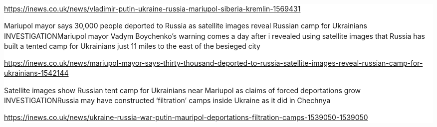 https://inews.co.uk/news/vladimir-putin-ukraine-russia-mariupol-siberia-kremlin-1569431

Mariupol mayor says 30,000 people deported to Russia as satellite images reveal Russian camp for Ukrainians  
INVESTIGATIONMariupol mayor Vadym Boychenko’s warning comes a day after i revealed using satellite images that Russia has built a tented camp for Ukrainians just 11 miles to the east of the besieged city

https://inews.co.uk/news/mariupol-mayor-says-thirty-thousand-deported-to-russia-satellite-images-reveal-russian-camp-for-ukrainians-1542144

Satellite images show Russian tent camp for Ukrainians near Mariupol as claims of forced deportations grow  
INVESTIGATIONRussia may have constructed ‘filtration’ camps inside Ukraine as it did in Chechnya

https://inews.co.uk/news/ukraine-russia-war-putin-mauripol-deportations-filtration-camps-1539050-1539050
